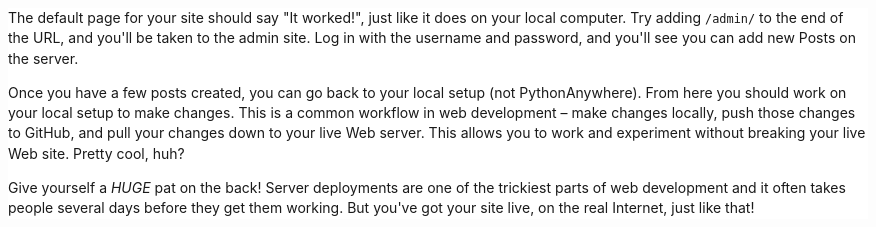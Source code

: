 The default page for your site should say "It worked!", just like it does on your local computer. Try adding `/admin/` to the end of the URL, and you'll be taken to the admin site. Log in with the username and password, and you'll see you can add new Posts on the server.

Once you have a few posts created, you can go back to your local setup (not PythonAnywhere). From here you should work on your local setup to make changes. This is a common workflow in web development – make changes locally, push those changes to GitHub, and pull your changes down to your live Web server. This allows you to work and experiment without breaking your live Web site. Pretty cool, huh?

Give yourself a *HUGE* pat on the back! Server deployments are one of the trickiest parts of web development and it often takes people several days before they get them working. But you've got your site live, on the real Internet, just like that!